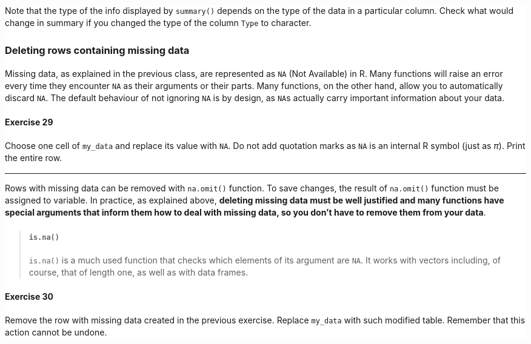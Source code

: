 Note that the type of the info displayed by `summary()` depends on the
type of the data in a particular column. Check what would change in
summary if you changed the type of the column `Type` to character.

### Deleting rows containing missing data

Missing data, as explained in the previous class, are represented as
`NA` (Not Available) in R. Many functions will raise an error every time
they encounter `NA` as their arguments or their parts. Many functions,
on the other hand, allow you to automatically discard `NA`. The default
behaviour of not ignoring `NA` is by design, as `NA`s actually carry
important information about your data.

#### Exercise 29

Choose one cell of `my_data` and replace its value with `NA`. Do not add
quotation marks as `NA` is an internal R symbol (just as *π*). Print the
entire row.

------------------------------------------------------------------------

Rows with missing data can be removed with `na.omit()` function. To save
changes, the result of `na.omit()` function must be assigned to
variable. In practice, as explained above, **deleting missing data must
be well justified and many functions have special arguments that inform
them how to deal with missing data, so you don’t have to remove them
from your data**.

> #### `is.na()`
>
> `is.na()` is a much used function that checks which elements of its
> argument are `NA`. It works with vectors including, of course, that of
> length one, as well as with data frames.

#### Exercise 30

Remove the row with missing data created in the previous exercise.
Replace `my_data` with such modified table. Remember that this action
cannot be undone.
